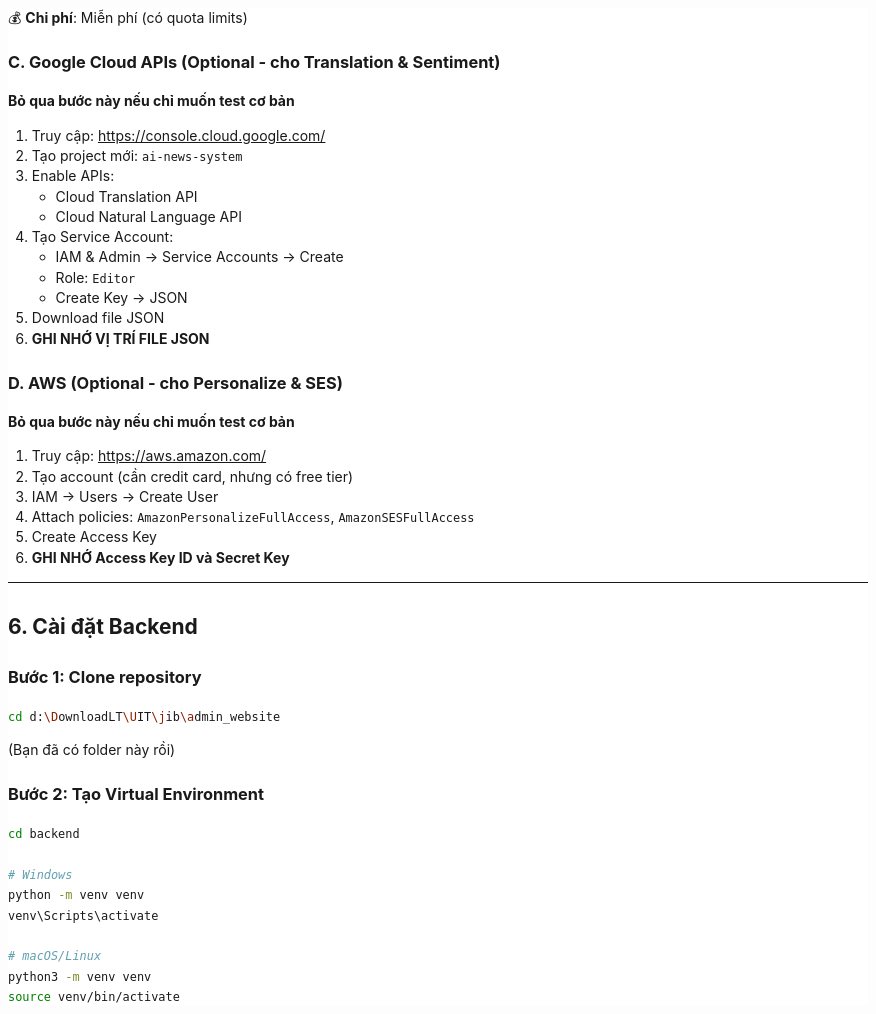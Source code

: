 💰 **Chi phí**: Miễn phí (có quota limits)

### C. Google Cloud APIs (Optional - cho Translation & Sentiment)

**Bỏ qua bước này nếu chỉ muốn test cơ bản**

1. Truy cập: https://console.cloud.google.com/
2. Tạo project mới: `ai-news-system`
3. Enable APIs:
   - Cloud Translation API
   - Cloud Natural Language API
4. Tạo Service Account:
   - IAM & Admin → Service Accounts → Create
   - Role: `Editor`
   - Create Key → JSON
5. Download file JSON
6. **GHI NHỚ VỊ TRÍ FILE JSON**

### D. AWS (Optional - cho Personalize & SES)

**Bỏ qua bước này nếu chỉ muốn test cơ bản**

1. Truy cập: https://aws.amazon.com/
2. Tạo account (cần credit card, nhưng có free tier)
3. IAM → Users → Create User
4. Attach policies: `AmazonPersonalizeFullAccess`, `AmazonSESFullAccess`
5. Create Access Key
6. **GHI NHỚ Access Key ID và Secret Key**

---

## 6. Cài đặt Backend

### Bước 1: Clone repository

```bash
cd d:\DownloadLT\UIT\jib\admin_website
```

(Bạn đã có folder này rồi)

### Bước 2: Tạo Virtual Environment

```bash
cd backend

# Windows
python -m venv venv
venv\Scripts\activate

# macOS/Linux
python3 -m venv venv
source venv/bin/activate
```
